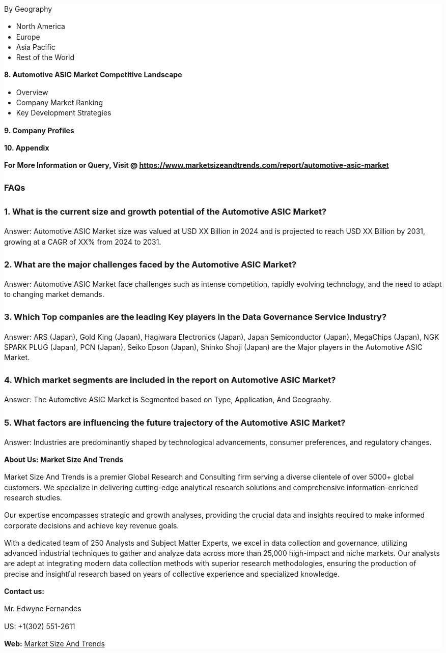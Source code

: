 By Geography</span></strong></p></div><div class="" data-test-id=""><ul><li><span class="">North America</span></li><li><span class="">Europe</span></li><li><span class="">Asia Pacific</span></li><li><span class="">Rest of the World</span></li></ul></div><div class="" data-test-id=""><p><strong><span class="">8. Automotive ASIC Market Competitive Landscape</span></strong></p></div><div class="" data-test-id=""><ul><li><span class="">Overview</span></li><li><span class="">Company Market Ranking</span></li><li><span class="">Key Development Strategies</span></li></ul></div><div class="" data-test-id=""><p><strong><span class="">9. Company Profiles</span></strong></p></div><div class="" data-test-id=""><p><strong><span class="">10. Appendix</span></strong></p></div><div class="" data-test-id=""><p><strong><span class="">For More Information or Query, Visit @ <a href="https://www.marketsizeandtrends.com/report/automotive-asic-market" target="_blank">https://www.marketsizeandtrends.com/report/automotive-asic-market</a></span></strong></p></div><div class="" data-test-id=""><div class="article-main__content" data-test-id="publishing-text-block"><h3><strong><span class="">FAQs</span></strong></h3></div><div class="article-main__content" data-test-id="publishing-text-block"><h3><span class="">1. What is the current size and growth potential of the Automotive ASIC Market?</span></h3></div><div class="article-main__content" data-test-id="publishing-text-block"><p><span class="font-[700]">Answer</span><span class="">: Automotive ASIC Market size was valued at USD XX Billion in 2024 and is projected to reach USD XX Billion by 2031, growing at a CAGR of XX% from 2024 to 2031.</span></p></div><div class="article-main__content" data-test-id="publishing-text-block"><h3><span class="">2. What are the major challenges faced by the Automotive ASIC Market?</span></h3></div><div class="article-main__content" data-test-id="publishing-text-block"><p><span class="font-[700]">Answer</span><span class="">: Automotive ASIC Market face challenges such as intense competition, rapidly evolving technology, and the need to adapt to changing market demands.</span></p></div><div class="article-main__content" data-test-id="publishing-text-block"><h3><span class="">3. Which Top companies are the leading Key players in the Data Governance Service Industry?</span></h3></div><div class="article-main__content" data-test-id="publishing-text-block"><p><span class="font-[700]">Answer</span><span class="">: ARS (Japan), Gold King (Japan), Hagiwara Electronics (Japan), Japan Semiconductor (Japan), MegaChips (Japan), NGK SPARK PLUG (Japan), PCN (Japan), Seiko Epson (Japan), Shinko Shoji (Japan) are the Major players in the Automotive ASIC Market.</span></p></div><div class="article-main__content" data-test-id="publishing-text-block"><h3><span class="">4. Which market segments are included in the report on Automotive ASIC Market?</span></h3></div><div class="article-main__content" data-test-id="publishing-text-block"><p><span class="font-[700]">Answer</span><span class="">: The Automotive ASIC Market is Segmented based on Type, Application, And Geography.</span></p></div><div class="article-main__content" data-test-id="publishing-text-block"><h3><span class="">5. What factors are influencing the future trajectory of the Automotive ASIC Market?</span></h3></div><div class="article-main__content" data-test-id="publishing-text-block"><p><span class="font-[700]">Answer:</span><span class="">&nbsp;Industries are predominantly shaped by technological advancements, consumer preferences, and regulatory changes.</span></p></div><p><strong><span class="">About Us: Market Size And Trends</span></strong></p></div><div class="" data-test-id=""><p><span class="">Market Size And Trends is a premier Global Research and Consulting firm serving a diverse clientele of over 5000+ global customers. We specialize in delivering cutting-edge analytical research solutions and comprehensive information-enriched research studies.</span></p></div><div class="" data-test-id=""><p><span class="">Our expertise encompasses strategic and growth analyses, providing the crucial data and insights required to make informed corporate decisions and achieve key revenue goals.</span></p></div><div class="" data-test-id=""><p><span class="">With a dedicated team of 250 Analysts and Subject Matter Experts, we excel in data collection and governance, utilizing advanced industrial techniques to gather and analyze data across more than 25,000 high-impact and niche markets. Our analysts are adept at integrating modern data collection methods with superior research methodologies, ensuring the production of precise and insightful research based on years of collective experience and specialized knowledge.</span></p></div><div class="" data-test-id=""><p><strong><span class="">Contact us:</span></strong></p></div><div class="" data-test-id=""><p><span class="">Mr. Edwyne Fernandes</span></p></div><div class="" data-test-id=""><p><span class="">US: +1(302) 551-2611<br /></span></p><p><span class=""><strong>Web:</strong> <a href="https://www.marketsizeandtrends.com/" target="_blank">Market Size And Trends</a></span></p></div>
